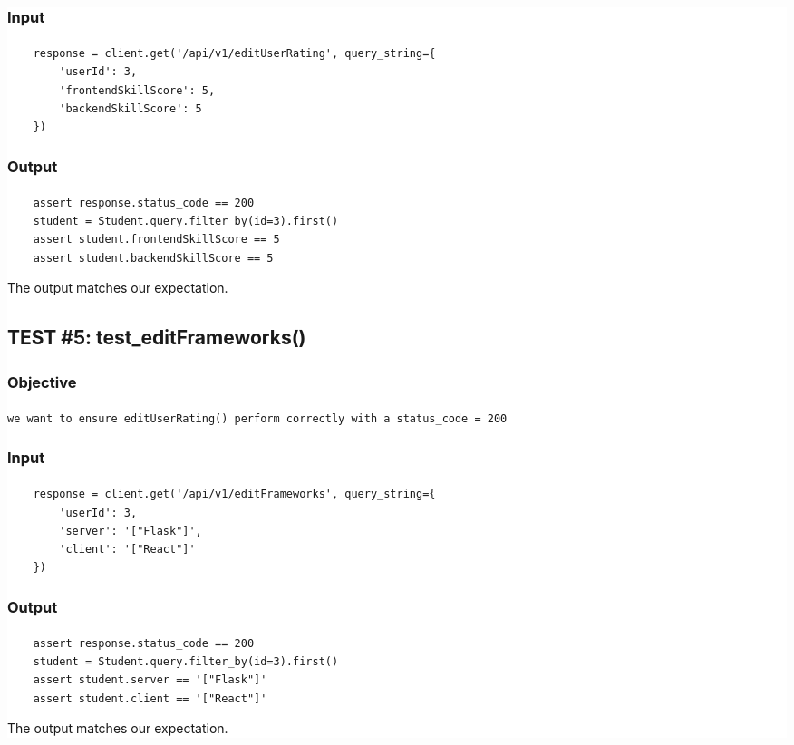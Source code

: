 ### Input

```
    response = client.get('/api/v1/editUserRating', query_string={
        'userId': 3,
        'frontendSkillScore': 5,
        'backendSkillScore': 5
    })
```

### Output

```
    assert response.status_code == 200
    student = Student.query.filter_by(id=3).first()
    assert student.frontendSkillScore == 5
    assert student.backendSkillScore == 5
```



The output matches our expectation.



## TEST #5: test_editFrameworks()

### Objective

```
we want to ensure editUserRating() perform correctly with a status_code = 200
```

### Input

```
    response = client.get('/api/v1/editFrameworks', query_string={
        'userId': 3,
        'server': '["Flask"]',
        'client': '["React"]'
    })
```

### Output

```
    assert response.status_code == 200
    student = Student.query.filter_by(id=3).first()
    assert student.server == '["Flask"]'
    assert student.client == '["React"]'
```



The output matches our expectation.

